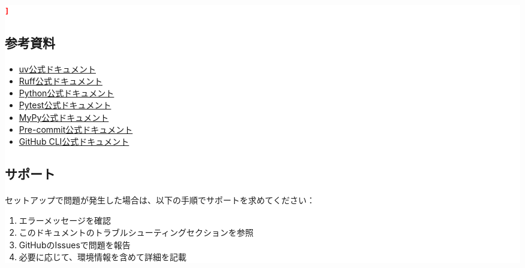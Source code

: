 ```toml
]
```

## 参考資料

- [uv公式ドキュメント](https://docs.astral.sh/uv/)
- [Ruff公式ドキュメント](https://docs.astral.sh/ruff/)
- [Python公式ドキュメント](https://docs.python.org/)
- [Pytest公式ドキュメント](https://docs.pytest.org/)
- [MyPy公式ドキュメント](https://mypy.readthedocs.io/)
- [Pre-commit公式ドキュメント](https://pre-commit.com/)
- [GitHub CLI公式ドキュメント](https://cli.github.com/)

## サポート

セットアップで問題が発生した場合は、以下の手順でサポートを求めてください：

1. エラーメッセージを確認
2. このドキュメントのトラブルシューティングセクションを参照
3. GitHubのIssuesで問題を報告
4. 必要に応じて、環境情報を含めて詳細を記載
